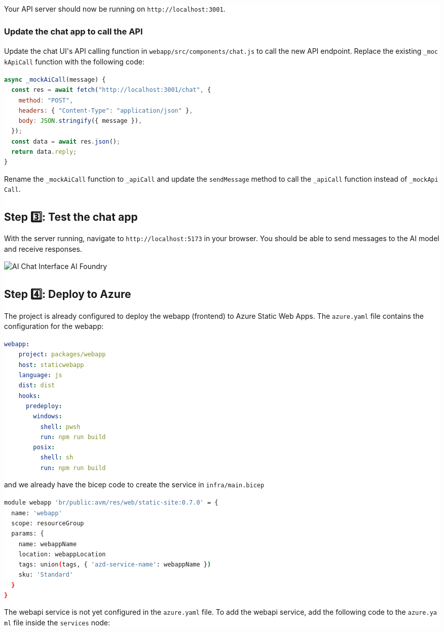 Your API server should now be running on `http://localhost:3001`. 

### Update the chat app to call the API

Update the chat UI's API calling function in `webapp/src/components/chat.js` to call the new API endpoint. Replace the existing `_mockApiCall` function with the following code:

```javascript
async _mockAiCall(message) {
  const res = await fetch("http://localhost:3001/chat", {
    method: "POST",
    headers: { "Content-Type": "application/json" },
    body: JSON.stringify({ message }),
  });
  const data = await res.json();
  return data.reply;
}
```

Rename the `_mockAiCall` function to `_apiCall` and update the `sendMessage` method to call the `_apiCall` function instead of `_mockApiCall`.

## Step 3️⃣: Test the chat app

With the server running, navigate to `http://localhost:5173` in your browser. You should be able to send messages to the AI model and receive responses.

![AI Chat Interface AI Foundry](https://github.com/juliamuiruri4/JS-Journey-to-AI-Foundry/blob/assets/js-ai-journey-assets/ai-chat-interface-ai-foundry.png?raw=true)

## Step 4️⃣: Deploy to Azure

The project is already configured to deploy the webapp (frontend) to Azure Static Web Apps. The `azure.yaml` file contains the configuration for the webapp:

```yaml
webapp:
    project: packages/webapp
    host: staticwebapp
    language: js
    dist: dist
    hooks:
      predeploy:
        windows:
          shell: pwsh
          run: npm run build
        posix:
          shell: sh
          run: npm run build
```

and we already have the bicep code to create the service in `infra/main.bicep` 

```bash
module webapp 'br/public:avm/res/web/static-site:0.7.0' = {
  name: 'webapp'
  scope: resourceGroup
  params: {
    name: webappName
    location: webappLocation
    tags: union(tags, { 'azd-service-name': webappName })
    sku: 'Standard'
  }
}
```
The webapi service is not yet configured in the `azure.yaml` file. To add the webapi service, add the following code to the `azure.yaml` file inside the `services` node:
